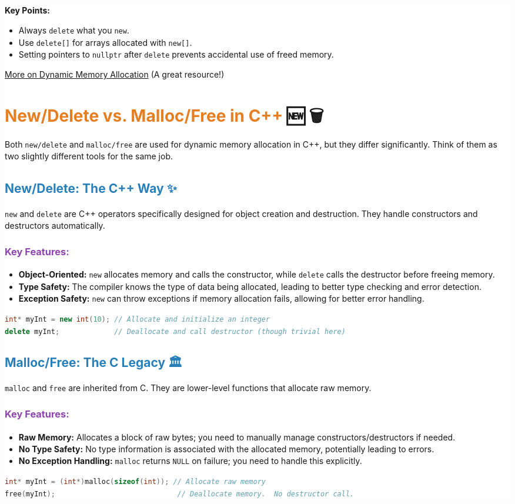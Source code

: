 **Key Points:**

*   Always `delete` what you `new`.
*   Use `delete[]` for arrays allocated with `new[]`.
*   Setting pointers to `nullptr` after `delete` prevents accidental use of freed memory.


[More on Dynamic Memory Allocation](https://www.cplusplus.com/doc/tutorial/dynamic/)  (A great resource!)


# <span style="color:#e67e22">New/Delete vs. Malloc/Free in C++</span> 🆕️ 🗑️

Both `new/delete` and `malloc/free` are used for dynamic memory allocation in C++, but they differ significantly.  Think of them as two slightly different tools for the same job.


## <span style="color:#2980b9">New/Delete: The C++ Way ✨</span>

`new` and `delete` are C++ operators specifically designed for object creation and destruction. They handle constructors and destructors automatically.

### <span style="color:#8e44ad">Key Features:</span>
*   **Object-Oriented:**  `new` allocates memory and calls the constructor, while `delete` calls the destructor before freeing memory.
*   **Type Safety:** The compiler knows the type of data being allocated, leading to better type checking and error detection.
*   **Exception Safety:**  `new` can throw exceptions if memory allocation fails, allowing for better error handling.

```c++
int* myInt = new int(10); // Allocate and initialize an integer
delete myInt;             // Deallocate and call destructor (though trivial here)
```


## <span style="color:#2980b9">Malloc/Free: The C Legacy 🏛️</span>


`malloc` and `free` are inherited from C. They are lower-level functions that allocate raw memory.

### <span style="color:#8e44ad">Key Features:</span>
*   **Raw Memory:** Allocates a block of raw bytes; you need to manually manage constructors/destructors if needed.
*   **No Type Safety:**  No type information is associated with the allocated memory, potentially leading to errors.
*   **No Exception Handling:**  `malloc` returns `NULL` on failure; you need to handle this explicitly.

```c++
int* myInt = (int*)malloc(sizeof(int)); // Allocate raw memory
free(myInt);                             // Deallocate memory.  No destructor call.
```

